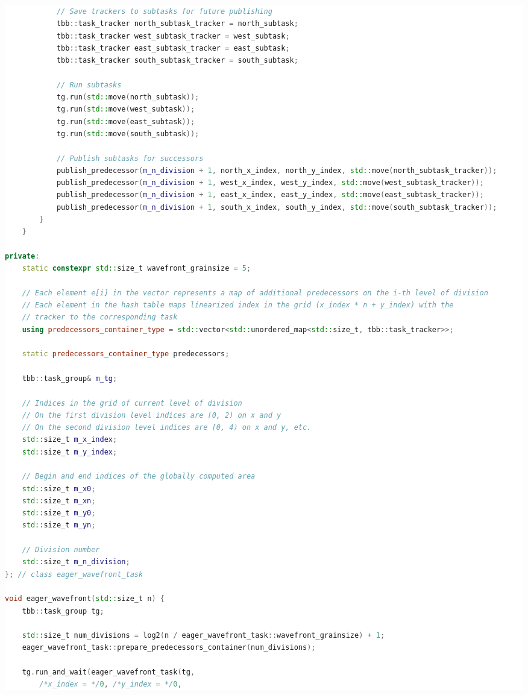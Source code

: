 ```cpp
            // Save trackers to subtasks for future publishing
            tbb::task_tracker north_subtask_tracker = north_subtask;
            tbb::task_tracker west_subtask_tracker = west_subtask;
            tbb::task_tracker east_subtask_tracker = east_subtask;
            tbb::task_tracker south_subtask_tracker = south_subtask;

            // Run subtasks
            tg.run(std::move(north_subtask));
            tg.run(std::move(west_subtask));
            tg.run(std::move(east_subtask));
            tg.run(std::move(south_subtask));

            // Publish subtasks for successors
            publish_predecessor(m_n_division + 1, north_x_index, north_y_index, std::move(north_subtask_tracker));
            publish_predecessor(m_n_division + 1, west_x_index, west_y_index, std::move(west_subtask_tracker));
            publish_predecessor(m_n_division + 1, east_x_index, east_y_index, std::move(east_subtask_tracker));
            publish_predecessor(m_n_division + 1, south_x_index, south_y_index, std::move(south_subtask_tracker));
        }
    }

private:
    static constexpr std::size_t wavefront_grainsize = 5;

    // Each element e[i] in the vector represents a map of additional predecessors on the i-th level of division
    // Each element in the hash table maps linearized index in the grid (x_index * n + y_index) with the
    // tracker to the corresponding task
    using predecessors_container_type = std::vector<std::unordered_map<std::size_t, tbb::task_tracker>>;

    static predecessors_container_type predecessors;

    tbb::task_group& m_tg;

    // Indices in the grid of current level of division
    // On the first division level indices are [0, 2) on x and y
    // On the second division level indices are [0, 4) on x and y, etc.
    std::size_t m_x_index;
    std::size_t m_y_index;

    // Begin and end indices of the globally computed area
    std::size_t m_x0;
    std::size_t m_xn;
    std::size_t m_y0;
    std::size_t m_yn;

    // Division number
    std::size_t m_n_division;
}; // class eager_wavefront_task

void eager_wavefront(std::size_t n) {
    tbb::task_group tg;

    std::size_t num_divisions = log2(n / eager_wavefront_task::wavefront_grainsize) + 1;
    eager_wavefront_task::prepare_predecessors_container(num_divisions);

    tg.run_and_wait(eager_wavefront_task(tg,
        /*x_index = */0, /*y_index = */0,
```